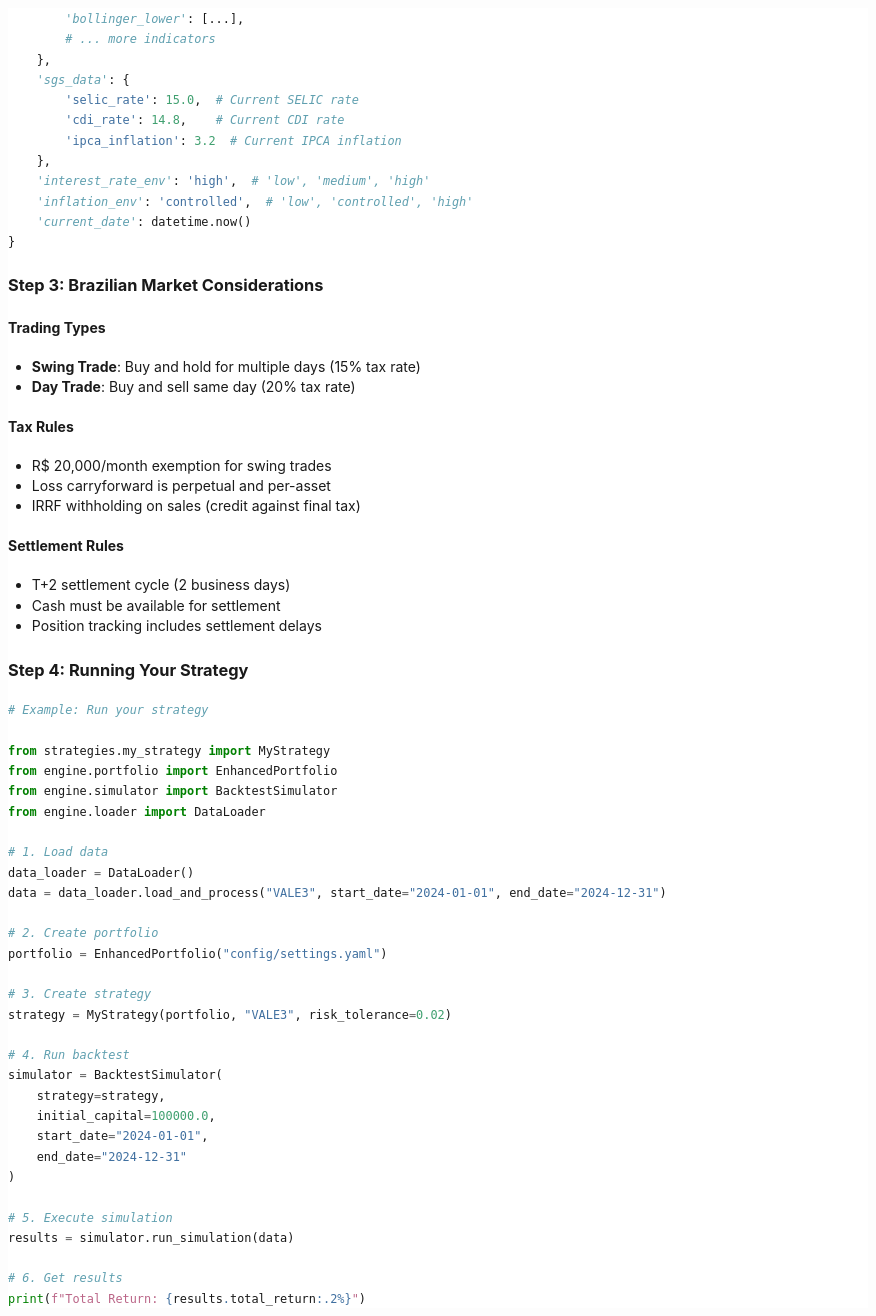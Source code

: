 ```python
        'bollinger_lower': [...],
        # ... more indicators
    },
    'sgs_data': {
        'selic_rate': 15.0,  # Current SELIC rate
        'cdi_rate': 14.8,    # Current CDI rate
        'ipca_inflation': 3.2  # Current IPCA inflation
    },
    'interest_rate_env': 'high',  # 'low', 'medium', 'high'
    'inflation_env': 'controlled',  # 'low', 'controlled', 'high'
    'current_date': datetime.now()
}
```

### Step 3: Brazilian Market Considerations

#### Trading Types
- **Swing Trade**: Buy and hold for multiple days (15% tax rate)
- **Day Trade**: Buy and sell same day (20% tax rate)

#### Tax Rules
- R$ 20,000/month exemption for swing trades
- Loss carryforward is perpetual and per-asset
- IRRF withholding on sales (credit against final tax)

#### Settlement Rules
- T+2 settlement cycle (2 business days)
- Cash must be available for settlement
- Position tracking includes settlement delays

### Step 4: Running Your Strategy

```python
# Example: Run your strategy

from strategies.my_strategy import MyStrategy
from engine.portfolio import EnhancedPortfolio
from engine.simulator import BacktestSimulator
from engine.loader import DataLoader

# 1. Load data
data_loader = DataLoader()
data = data_loader.load_and_process("VALE3", start_date="2024-01-01", end_date="2024-12-31")

# 2. Create portfolio
portfolio = EnhancedPortfolio("config/settings.yaml")

# 3. Create strategy
strategy = MyStrategy(portfolio, "VALE3", risk_tolerance=0.02)

# 4. Run backtest
simulator = BacktestSimulator(
    strategy=strategy,
    initial_capital=100000.0,
    start_date="2024-01-01",
    end_date="2024-12-31"
)

# 5. Execute simulation
results = simulator.run_simulation(data)

# 6. Get results
print(f"Total Return: {results.total_return:.2%}")
```